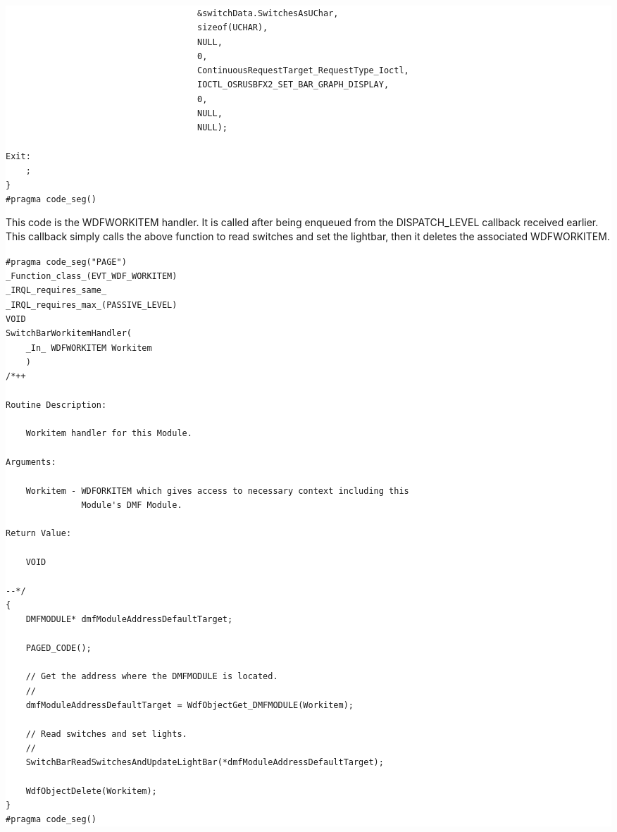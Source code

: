 ```
                                      &switchData.SwitchesAsUChar,
                                      sizeof(UCHAR),
                                      NULL,
                                      0,
                                      ContinuousRequestTarget_RequestType_Ioctl,
                                      IOCTL_OSRUSBFX2_SET_BAR_GRAPH_DISPLAY,
                                      0,
                                      NULL,
                                      NULL);

Exit:
    ;
}
#pragma code_seg()
```

This code is the WDFWORKITEM handler. It is called after being enqueued from the DISPATCH_LEVEL callback received earlier. This callback simply calls the above
function to read switches and set the lightbar, then it deletes the associated WDFWORKITEM.

```
#pragma code_seg("PAGE")
_Function_class_(EVT_WDF_WORKITEM)
_IRQL_requires_same_
_IRQL_requires_max_(PASSIVE_LEVEL)
VOID
SwitchBarWorkitemHandler(
    _In_ WDFWORKITEM Workitem
    )
/*++

Routine Description:

    Workitem handler for this Module.

Arguments:

    Workitem - WDFORKITEM which gives access to necessary context including this
               Module's DMF Module.

Return Value:

    VOID

--*/
{
    DMFMODULE* dmfModuleAddressDefaultTarget;

    PAGED_CODE();

    // Get the address where the DMFMODULE is located.
    //
    dmfModuleAddressDefaultTarget = WdfObjectGet_DMFMODULE(Workitem);

    // Read switches and set lights.
    //
    SwitchBarReadSwitchesAndUpdateLightBar(*dmfModuleAddressDefaultTarget);

    WdfObjectDelete(Workitem);
}
#pragma code_seg()
```
